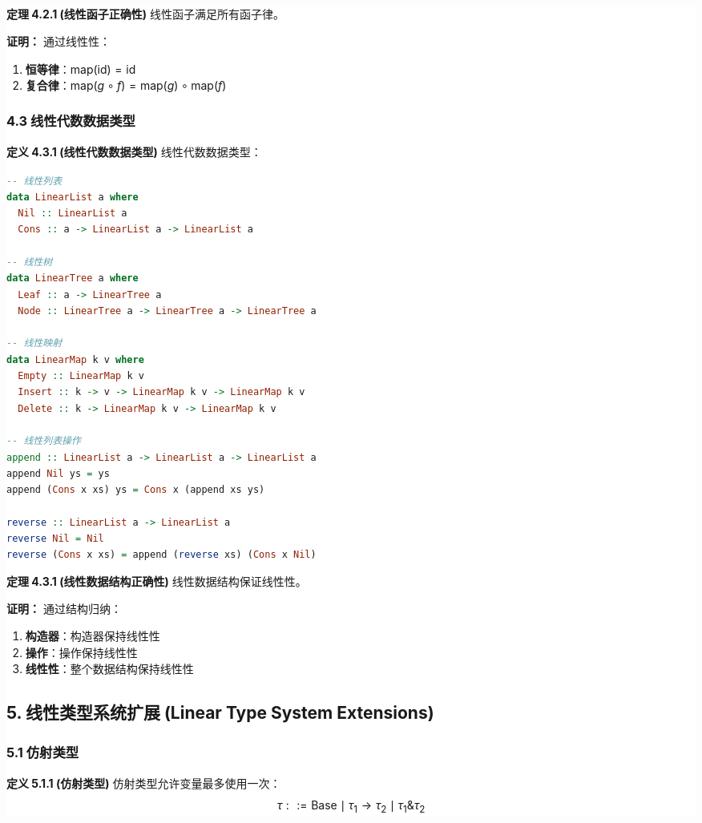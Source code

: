 **定理 4.2.1 (线性函子正确性)**
线性函子满足所有函子律。

**证明：** 通过线性性：

1. **恒等律**：$\text{map}(\text{id}) = \text{id}$
2. **复合律**：$\text{map}(g \circ f) = \text{map}(g) \circ \text{map}(f)$

### 4.3 线性代数数据类型

**定义 4.3.1 (线性代数数据类型)**
线性代数数据类型：

```haskell
-- 线性列表
data LinearList a where
  Nil :: LinearList a
  Cons :: a -> LinearList a -> LinearList a

-- 线性树
data LinearTree a where
  Leaf :: a -> LinearTree a
  Node :: LinearTree a -> LinearTree a -> LinearTree a

-- 线性映射
data LinearMap k v where
  Empty :: LinearMap k v
  Insert :: k -> v -> LinearMap k v -> LinearMap k v
  Delete :: k -> LinearMap k v -> LinearMap k v

-- 线性列表操作
append :: LinearList a -> LinearList a -> LinearList a
append Nil ys = ys
append (Cons x xs) ys = Cons x (append xs ys)

reverse :: LinearList a -> LinearList a
reverse Nil = Nil
reverse (Cons x xs) = append (reverse xs) (Cons x Nil)
```

**定理 4.3.1 (线性数据结构正确性)**
线性数据结构保证线性性。

**证明：** 通过结构归纳：

1. **构造器**：构造器保持线性性
2. **操作**：操作保持线性性
3. **线性性**：整个数据结构保持线性性

## 5. 线性类型系统扩展 (Linear Type System Extensions)

### 5.1 仿射类型

**定义 5.1.1 (仿射类型)**
仿射类型允许变量最多使用一次：
$$\tau ::= \text{Base} \mid \tau_1 \rightarrow \tau_2 \mid \tau_1 \& \tau_2$$
